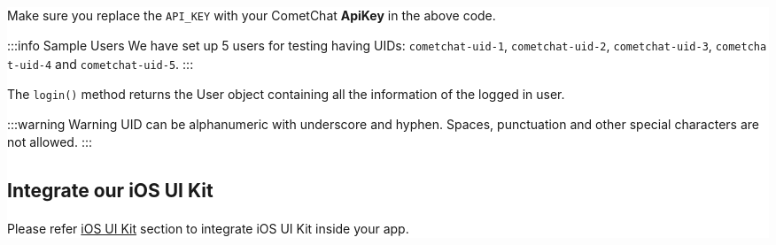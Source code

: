 </TabItem>
</Tabs>

Make sure you replace the `API_KEY` with your CometChat **ApiKey** in the above code.

:::info Sample Users
We have set up 5 users for testing having UIDs: `cometchat-uid-1`, `cometchat-uid-2`, `cometchat-uid-3`, `cometchat-uid-4` and `cometchat-uid-5`.
:::

The `login()` method returns the User object containing all the information of the logged in user.

:::warning Warning
UID can be alphanumeric with underscore and hyphen. Spaces, punctuation and other special characters are not allowed.
:::

## Integrate our iOS UI Kit

Please refer [iOS UI Kit](/ui-kit/ios/v5/overview) section to integrate iOS UI Kit inside your app.
